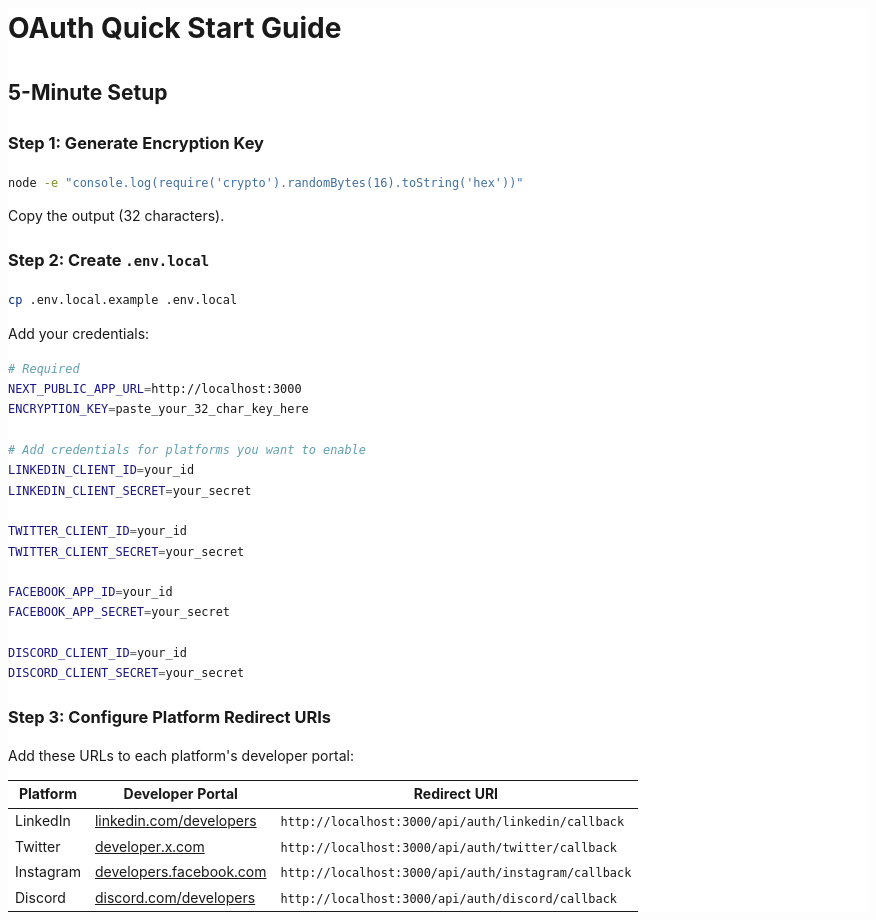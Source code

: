 # OAuth Quick Start Guide

## 5-Minute Setup

### Step 1: Generate Encryption Key

```bash
node -e "console.log(require('crypto').randomBytes(16).toString('hex'))"
```

Copy the output (32 characters).

### Step 2: Create `.env.local`

```bash
cp .env.local.example .env.local
```

Add your credentials:

```bash
# Required
NEXT_PUBLIC_APP_URL=http://localhost:3000
ENCRYPTION_KEY=paste_your_32_char_key_here

# Add credentials for platforms you want to enable
LINKEDIN_CLIENT_ID=your_id
LINKEDIN_CLIENT_SECRET=your_secret

TWITTER_CLIENT_ID=your_id
TWITTER_CLIENT_SECRET=your_secret

FACEBOOK_APP_ID=your_id
FACEBOOK_APP_SECRET=your_secret

DISCORD_CLIENT_ID=your_id
DISCORD_CLIENT_SECRET=your_secret
```

### Step 3: Configure Platform Redirect URIs

Add these URLs to each platform's developer portal:

| Platform | Developer Portal | Redirect URI |
|----------|------------------|--------------|
| LinkedIn | [linkedin.com/developers](https://www.linkedin.com/developers/apps) | `http://localhost:3000/api/auth/linkedin/callback` |
| Twitter | [developer.x.com](https://developer.x.com) | `http://localhost:3000/api/auth/twitter/callback` |
| Instagram | [developers.facebook.com](https://developers.facebook.com) | `http://localhost:3000/api/auth/instagram/callback` |
| Discord | [discord.com/developers](https://discord.com/developers/applications) | `http://localhost:3000/api/auth/discord/callback` |

